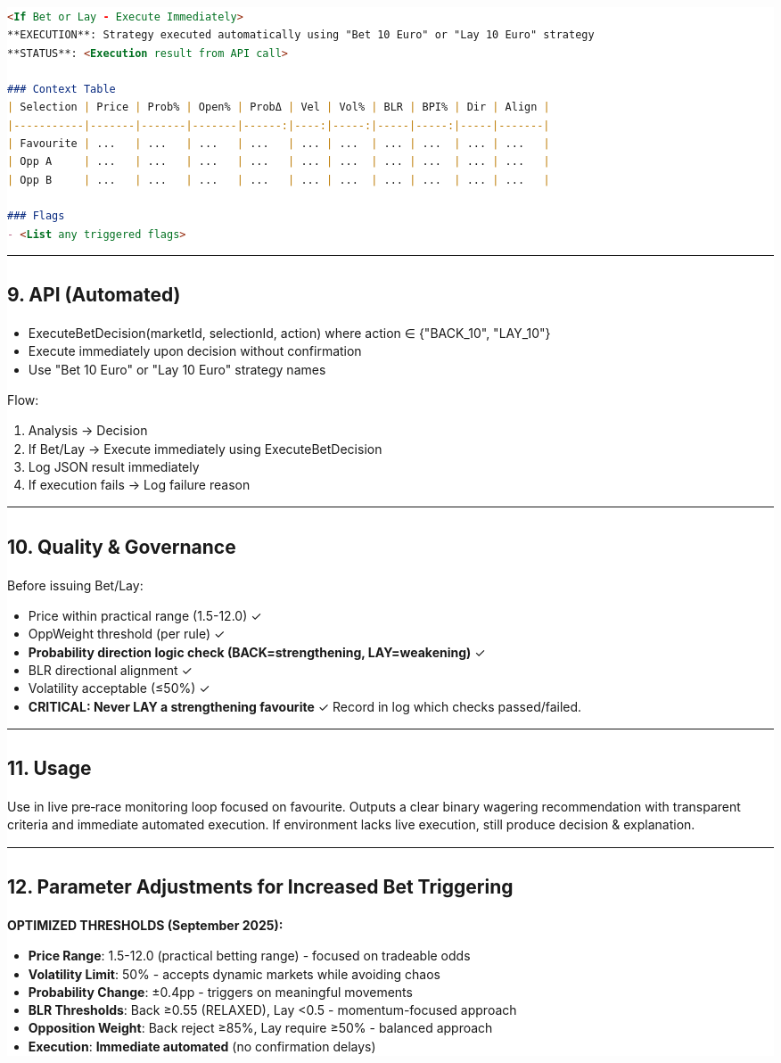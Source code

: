 ````markdown
<If Bet or Lay - Execute Immediately>
**EXECUTION**: Strategy executed automatically using "Bet 10 Euro" or "Lay 10 Euro" strategy
**STATUS**: <Execution result from API call>

### Context Table
| Selection | Price | Prob% | Open% | ProbΔ | Vel | Vol% | BLR | BPI% | Dir | Align |
|-----------|-------|-------|-------|------:|----:|-----:|-----|-----:|-----|-------|
| Favourite | ...   | ...   | ...   | ...   | ... | ...  | ... | ...  | ... | ...   |
| Opp A     | ...   | ...   | ...   | ...   | ... | ...  | ... | ...  | ... | ...   |
| Opp B     | ...   | ...   | ...   | ...   | ... | ...  | ... | ...  | ... | ...   |

### Flags
- <List any triggered flags>
````

---
## 9. API (Automated)
- ExecuteBetDecision(marketId, selectionId, action) where action ∈ {"BACK_10", "LAY_10"}
- Execute immediately upon decision without confirmation
- Use "Bet 10 Euro" or "Lay 10 Euro" strategy names

Flow:
1. Analysis → Decision
2. If Bet/Lay → Execute immediately using ExecuteBetDecision
3. Log JSON result immediately
4. If execution fails → Log failure reason

---
## 10. Quality & Governance
Before issuing Bet/Lay:
- Price within practical range (1.5-12.0) ✓
- OppWeight threshold (per rule) ✓
- **Probability direction logic check (BACK=strengthening, LAY=weakening)** ✓
- BLR directional alignment ✓
- Volatility acceptable (≤50%) ✓
- **CRITICAL: Never LAY a strengthening favourite** ✓
Record in log which checks passed/failed.

---
## 11. Usage
Use in live pre‑race monitoring loop focused on favourite. Outputs a clear binary wagering recommendation with transparent criteria and immediate automated execution. If environment lacks live execution, still produce decision & explanation.

---
## 12. Parameter Adjustments for Increased Bet Triggering

**OPTIMIZED THRESHOLDS (September 2025):**
- **Price Range**: 1.5-12.0 (practical betting range) - focused on tradeable odds
- **Volatility Limit**: 50% - accepts dynamic markets while avoiding chaos
- **Probability Change**: ±0.4pp - triggers on meaningful movements
- **BLR Thresholds**: Back ≥0.55 (RELAXED), Lay <0.5 - momentum-focused approach
- **Opposition Weight**: Back reject ≥85%, Lay require ≥50% - balanced approach
- **Execution**: **Immediate automated** (no confirmation delays)

